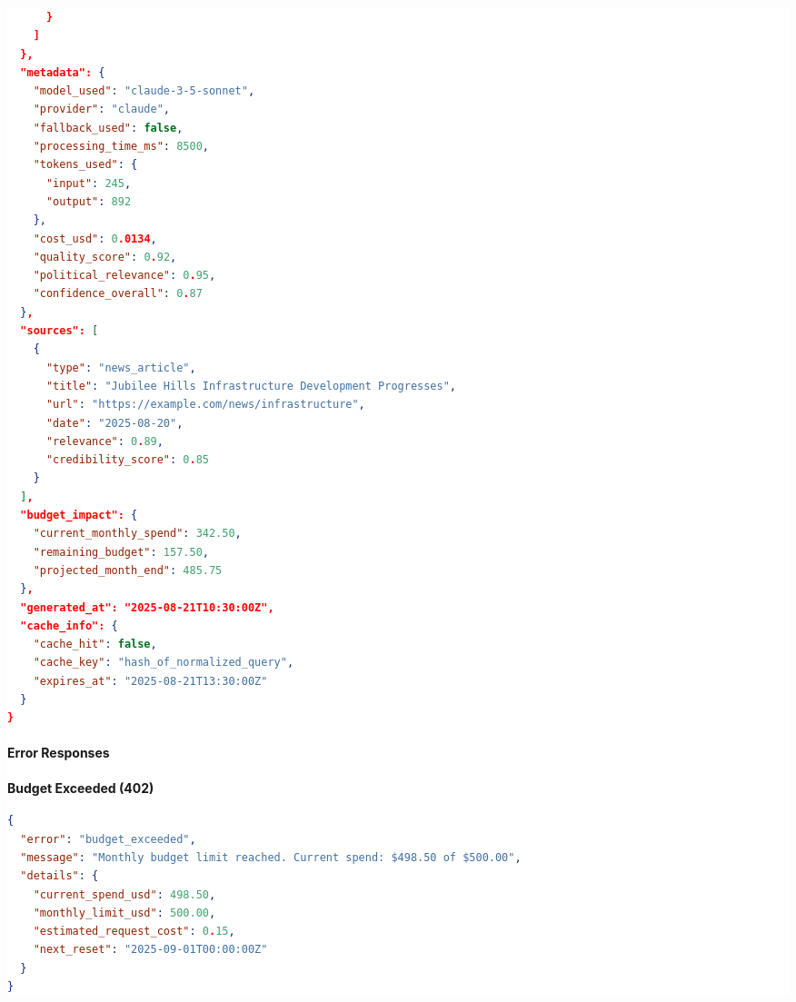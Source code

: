 ```json
      }
    ]
  },
  "metadata": {
    "model_used": "claude-3-5-sonnet",
    "provider": "claude",
    "fallback_used": false,
    "processing_time_ms": 8500,
    "tokens_used": {
      "input": 245,
      "output": 892
    },
    "cost_usd": 0.0134,
    "quality_score": 0.92,
    "political_relevance": 0.95,
    "confidence_overall": 0.87
  },
  "sources": [
    {
      "type": "news_article",
      "title": "Jubilee Hills Infrastructure Development Progresses",
      "url": "https://example.com/news/infrastructure",
      "date": "2025-08-20",
      "relevance": 0.89,
      "credibility_score": 0.85
    }
  ],
  "budget_impact": {
    "current_monthly_spend": 342.50,
    "remaining_budget": 157.50,
    "projected_month_end": 485.75
  },
  "generated_at": "2025-08-21T10:30:00Z",
  "cache_info": {
    "cache_hit": false,
    "cache_key": "hash_of_normalized_query",
    "expires_at": "2025-08-21T13:30:00Z"
  }
}
```

#### Error Responses

**Budget Exceeded (402)**
```json
{
  "error": "budget_exceeded",
  "message": "Monthly budget limit reached. Current spend: $498.50 of $500.00",
  "details": {
    "current_spend_usd": 498.50,
    "monthly_limit_usd": 500.00,
    "estimated_request_cost": 0.15,
    "next_reset": "2025-09-01T00:00:00Z"
  }
}
```

